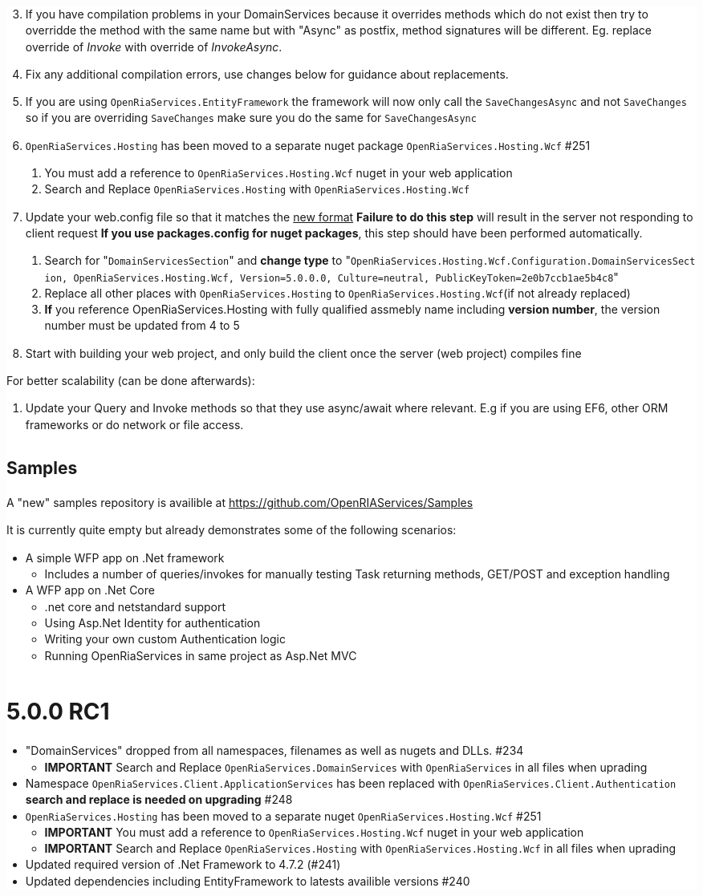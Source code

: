 3. If you have compilation problems in your DomainServices because it overrides methods which do not exist 
   then try to overridde the method with the same name but with "Async" as postfix, method signatures will be different.
   Eg. replace override of *Invoke* with override of *InvokeAsync*.
4. Fix any additional compilation errors, use changes below for guidance about replacements.
5. If you are using `OpenRiaServices.EntityFramework` the framework will now only call the `SaveChangesAsync` and not `SaveChanges` so if you are overriding `SaveChanges` make sure you do the same for `SaveChangesAsync`   
6.  `OpenRiaServices.Hosting` has been moved to a separate nuget package `OpenRiaServices.Hosting.Wcf` #251
    1. You must add a reference to `OpenRiaServices.Hosting.Wcf` nuget in your web application
    2. Search and Replace `OpenRiaServices.Hosting` with `OpenRiaServices.Hosting.Wcf`
7. Update your web.config file so that it matches the [new format](NuGet/OpenRiaServices.Hosting.WCF/content/web.config.transform)
   **Failure to do this step** will result in the server not responding to client request
   **If you use packages.config for nuget packages**, this step should have been performed automatically.
   1. Search for "`DomainServicesSection`" and **change type** to "`OpenRiaServices.Hosting.Wcf.Configuration.DomainServicesSection, OpenRiaServices.Hosting.Wcf, Version=5.0.0.0, Culture=neutral, PublicKeyToken=2e0b7ccb1ae5b4c8`"
   2. Replace all other places with `OpenRiaServices.Hosting` to `OpenRiaServices.Hosting.Wcf`(if not already replaced)
   3. **If** you reference OpenRiaServices.Hosting with fully qualified assmebly name including **version number**, the version number must be updated from 4 to 5
   
8. Start with building your web project, and only build the client once the server (web project) compiles fine


For better scalability (can be done afterwards):

1. Update your Query and Invoke methods so that they use async/await where relevant.
  E.g if you are using EF6, other ORM frameworks or do network or file access.
  
## Samples

A "new" samples repository is availible at https://github.com/OpenRIAServices/Samples

It is currently quite empty but already demonstrates some of the following scenarios:
* A simple WFP app on .Net framework
   * Includes a number of queries/invokes for manually testing Task returning methods, GET/POST and exception handling 
* A WFP app on .Net Core
    * .net core and netstandard support
    * Using Asp.Net Identity for authentication
    * Writing your own custom Authentication logic
    * Running OpenRiaServices in same project as Asp.Net MVC

# 5.0.0 RC1

* "DomainServices" dropped from all namespaces, filenames as well as nugets and DLLs. #234
  * **IMPORTANT** Search and Replace `OpenRiaServices.DomainServices` with `OpenRiaServices` in all files when uprading
* Namespace `OpenRiaServices.Client.ApplicationServices` has been replaced with  `OpenRiaServices.Client.Authentication`
   **search and replace is needed on upgrading** #248
* `OpenRiaServices.Hosting` has been moved to a separate nuget `OpenRiaServices.Hosting.Wcf` #251
   * **IMPORTANT** You must add a reference to `OpenRiaServices.Hosting.Wcf` nuget in your web application
   * **IMPORTANT** Search and Replace `OpenRiaServices.Hosting` with `OpenRiaServices.Hosting.Wcf` in all files when uprading 
* Updated required version of .Net Framework to 4.7.2 (#241)
* Updated dependencies including EntityFramework to latests availible versions #240
